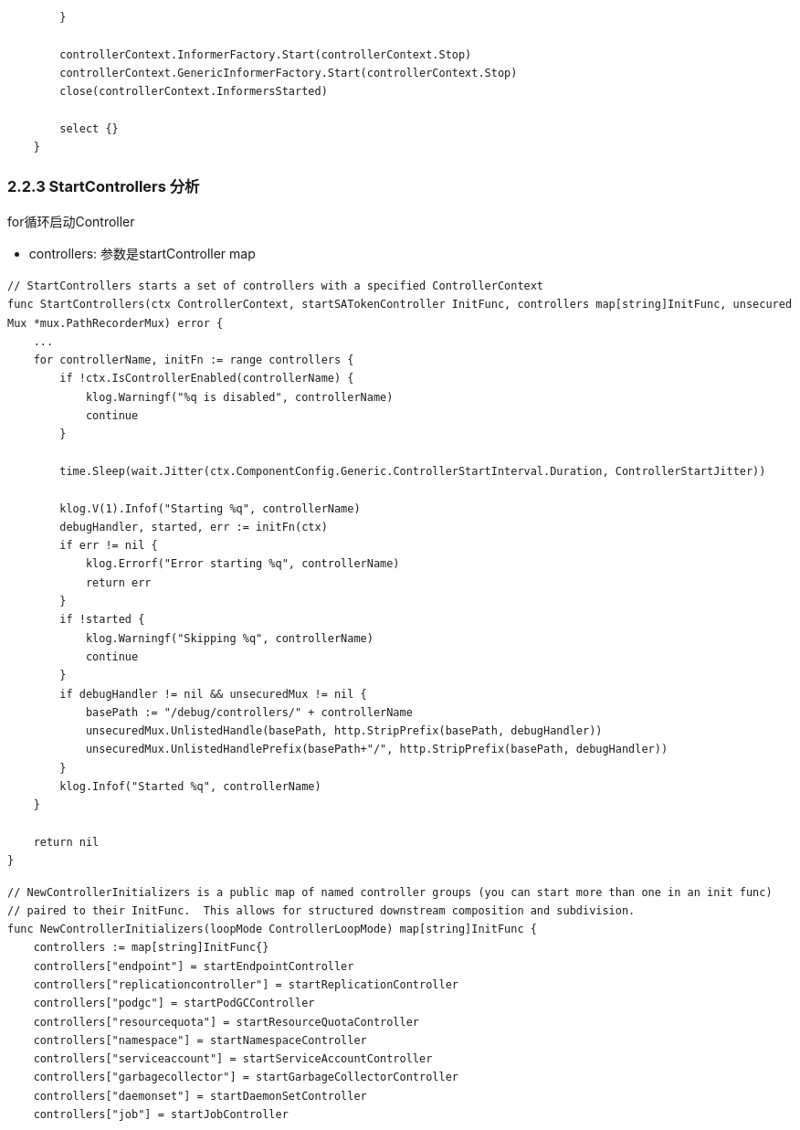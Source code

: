 ```
		}

		controllerContext.InformerFactory.Start(controllerContext.Stop)
		controllerContext.GenericInformerFactory.Start(controllerContext.Stop)
		close(controllerContext.InformersStarted)

		select {}
	}
```
### 2.2.3 StartControllers 分析
for循环启动Controller
* controllers: 参数是startController map
```
// StartControllers starts a set of controllers with a specified ControllerContext
func StartControllers(ctx ControllerContext, startSATokenController InitFunc, controllers map[string]InitFunc, unsecuredMux *mux.PathRecorderMux) error {
	...
	for controllerName, initFn := range controllers {
		if !ctx.IsControllerEnabled(controllerName) {
			klog.Warningf("%q is disabled", controllerName)
			continue
		}

		time.Sleep(wait.Jitter(ctx.ComponentConfig.Generic.ControllerStartInterval.Duration, ControllerStartJitter))

		klog.V(1).Infof("Starting %q", controllerName)
		debugHandler, started, err := initFn(ctx)
		if err != nil {
			klog.Errorf("Error starting %q", controllerName)
			return err
		}
		if !started {
			klog.Warningf("Skipping %q", controllerName)
			continue
		}
		if debugHandler != nil && unsecuredMux != nil {
			basePath := "/debug/controllers/" + controllerName
			unsecuredMux.UnlistedHandle(basePath, http.StripPrefix(basePath, debugHandler))
			unsecuredMux.UnlistedHandlePrefix(basePath+"/", http.StripPrefix(basePath, debugHandler))
		}
		klog.Infof("Started %q", controllerName)
	}

	return nil
}
```
```
// NewControllerInitializers is a public map of named controller groups (you can start more than one in an init func)
// paired to their InitFunc.  This allows for structured downstream composition and subdivision.
func NewControllerInitializers(loopMode ControllerLoopMode) map[string]InitFunc {
	controllers := map[string]InitFunc{}
	controllers["endpoint"] = startEndpointController
	controllers["replicationcontroller"] = startReplicationController
	controllers["podgc"] = startPodGCController
	controllers["resourcequota"] = startResourceQuotaController
	controllers["namespace"] = startNamespaceController
	controllers["serviceaccount"] = startServiceAccountController
	controllers["garbagecollector"] = startGarbageCollectorController
	controllers["daemonset"] = startDaemonSetController
	controllers["job"] = startJobController
```